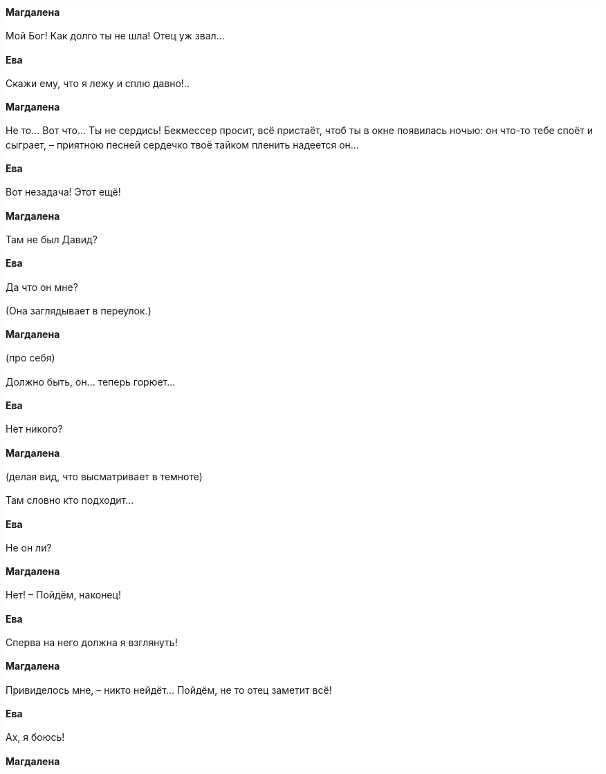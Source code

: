 **Магдалена**

Мой Бог! Как долго ты не шла! Отец уж звал...

**Ева**

Скажи ему, что я лежу и сплю давно!..

**Магдалена**

Не то... Вот что... Ты не сердись! Бекмессер просит, всё пристаёт, чтоб ты в окне появилась ночью: он что-то тебе споёт и сыграет, – приятною песней сердечко твоё тайком пленить надеется он...

**Ева**

Вот незадача! Этот ещё!

**Магдалена**

Там не был Давид?

**Ева**

Да что он мне?

(Она заглядывает в переулок.)

**Магдалена**

(про себя)

Должно быть, он... теперь горюет...

**Ева**

Нет никого?

**Магдалена**

(делая вид, что высматривает в темноте)

Там словно кто подходит...

**Ева**

Не он ли?

**Магдалена**

Нет! – Пойдём, наконец!

**Ева**

Сперва на него должна я взглянуть!

**Магдалена**

Привиделось мне, – никто нейдёт... Пойдём, не то отец заметит всё!

**Ева**

Ах, я боюсь!

**Магдалена**
